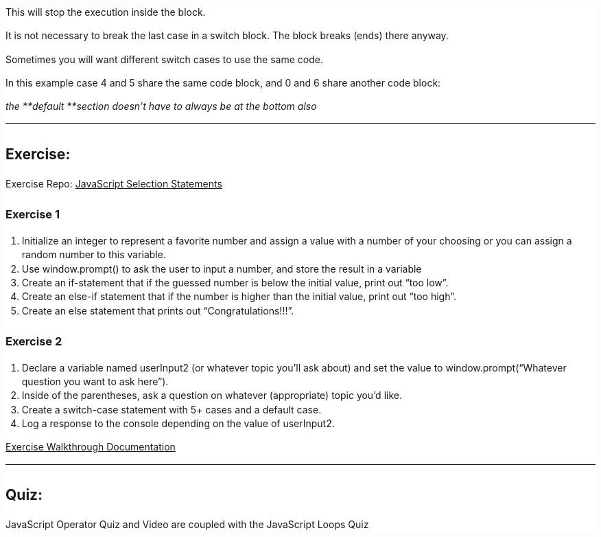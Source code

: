 This will stop the execution inside the block.

It is not necessary to break the last case in a switch block. The block breaks (ends) there anyway.

Sometimes you will want different switch cases to use the same code.

In this example case 4 and 5 share the same code block, and 0 and 6 share another code block:

_the **default **section doesn’t have to always be at the bottom also_

---

## Exercise:

Exercise Repo: [JavaScript Selection Statements](https://github.com/truecodersio/JavaScript_Selection_Statements)

### Exercise 1

1. Initialize an integer to represent a favorite number and assign a value with a number of your choosing or you can assign a random number to this variable.
2. Use window.prompt() to ask the user to input a number, and store the result in a variable
3. Create an if-statement that if the guessed number is below the initial value, print out “too low”.
4. Create an else-if statement that if the number is higher than the initial value, print out “too high”.
5. Create an else statement that prints out “Congratulations!!!”.

### Exercise 2

1. Declare a variable named userInput2 (or whatever topic you’ll ask about) and set the value to window.prompt(“Whatever question you want to ask here”).
2. Inside of the parentheses, ask a question on whatever (appropriate) topic you’d like.
3. Create a switch-case statement with 5+ cases and a default case.
4. Log a response to the console depending on the value of userInput2.

[Exercise Walkthrough Documentation](https://docs.google.com/document/u/1/d/1DUrGSTy8XDMChQLx-RCWr2AfAQm4iVkkhGt-673G1bU/edit)

<video width="100%" height="auto" controls>
  <source src="https://vimeo.com/505435182/efcc5af38e" type="video/mp4" />
</video>

---

## Quiz:

JavaScript Operator Quiz and Video are coupled with the JavaScript Loops Quiz
